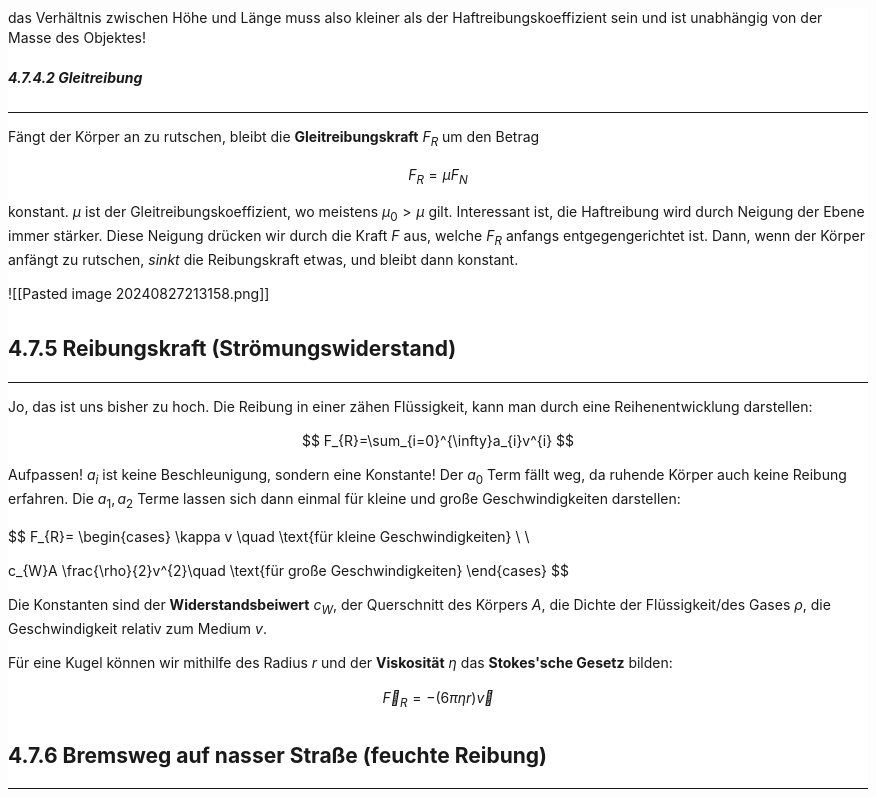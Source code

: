 das Verhältnis zwischen Höhe und Länge muss also kleiner als der Haftreibungskoeffizient sein und ist unabhängig von der Masse des Objektes!


##### 4.7.4.2 Gleitreibung
***

Fängt der Körper an zu rutschen, bleibt die **Gleitreibungskraft** $F_{R}$ um den Betrag 

$$
F_{R}=\mu F_{N}
$$

konstant. $\mu$ ist der Gleitreibungskoeffizient, wo meistens $\mu_{0}>\mu$ gilt. Interessant ist, die Haftreibung wird durch Neigung der Ebene immer stärker. Diese Neigung drücken wir durch die Kraft $F$ aus, welche $F_{R}$ anfangs entgegengerichtet ist. Dann, wenn der Körper anfängt zu rutschen, *sinkt* die Reibungskraft etwas, und bleibt dann konstant.

![[Pasted image 20240827213158.png]]


## 4.7.5 Reibungskraft (Strömungswiderstand)
***

Jo, das ist uns bisher zu hoch. Die Reibung in einer zähen Flüssigkeit, kann man durch eine Reihenentwicklung darstellen:

$$
F_{R}=\sum_{i=0}^{\infty}a_{i}v^{i}
$$

Aufpassen! $a_{i}$ ist keine Beschleunigung, sondern eine Konstante! Der $a_{0}$ Term fällt weg, da ruhende Körper auch keine Reibung erfahren. Die $a_{1},a_{2}$ Terme lassen sich dann einmal für kleine und große Geschwindigkeiten darstellen:

$$
F_{R}=
\begin{cases}
\kappa v \quad \text{für kleine Geschwindigkeiten} \\ \\

c_{W}A \frac{\rho}{2}v^{2}\quad \text{für große Geschwindigkeiten}
\end{cases}
$$

Die Konstanten sind der **Widerstandsbeiwert** $c_{W}$, der Querschnitt des Körpers $A$, die Dichte der Flüssigkeit/des Gases $\rho$, die Geschwindigkeit relativ zum Medium $v$.

Für eine Kugel können wir mithilfe des Radius $r$ und der **Viskosität** $\eta$ das **Stokes'sche Gesetz** bilden:

$$
\vec{F}_{R}=-(6\pi \eta r)\vec{v}
$$


## 4.7.6 Bremsweg auf nasser Straße (feuchte Reibung)
***
